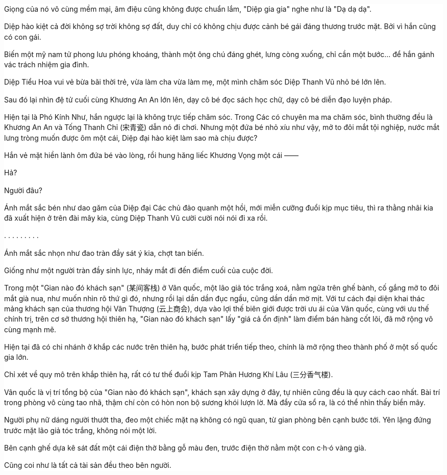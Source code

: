 Giọng của nó vô cùng mềm mại, âm điệu cũng không được chuẩn lắm, "Diệp gia gia" nghe như là "Dạ dạ dạ".

Diệp hào kiệt cả đời không sợ trời không sợ đất, duy chỉ có không chịu được cảnh bé gái đáng thương trước mặt. Bởi vì hắn cũng có con gái.

Biến một mỹ nam tử phong lưu phóng khoáng, thành một ông chú đáng ghét, lưng còng xuống, chỉ cần một bước... để hắn gánh vác trách nhiệm gia đình.

Diệp Tiểu Hoa vui vẻ bừa bãi thời trẻ, vừa làm cha vừa làm mẹ, một mình chăm sóc Diệp Thanh Vũ nhỏ bé lớn lên.

Sau đó lại nhìn đệ tử cuối cùng Khương An An lớn lên, dạy cô bé đọc sách học chữ, dạy cô bé diễn đạo luyện pháp.

Hiện tại là Phó Kính Như, hắn ngược lại là không trực tiếp chăm sóc. Trong Các có chuyên ma ma chăm sóc, bình thường đều là Khương An An và Tống Thanh Chỉ (宋青瓷) dẫn nó đi chơi. Nhưng một đứa bé nhỏ xíu như vậy, mở to đôi mắt tội nghiệp, nước mắt lưng tròng muốn được ôm một cái, Diệp đại hào kiệt làm sao mà chịu được?

Hắn vẻ mặt hiền lành ôm đứa bé vào lòng, rồi hung hăng liếc Khương Vọng một cái ——

Hả?

Người đâu?

Ánh mắt sắc bén như dao găm của Diệp đại Các chủ đảo quanh một hồi, mới miễn cưỡng đuổi kịp mục tiêu, thì ra thằng nhãi kia đã xuất hiện ở trên đài mây kia, cùng Diệp Thanh Vũ cười cười nói nói đi xa rồi.

. . . .
. . . . .

Ánh mắt sắc nhọn như đao tràn đầy sát ý kia, chợt tan biến.

Giống như một người tràn đầy sinh lực, nháy mắt đi đến điểm cuối của cuộc đời.

Trong một "Gian nào đó khách sạn" (某间客栈) ở Vân quốc, một lão giả tóc trắng xoá, nằm ngửa trên ghế bành, cố gắng mở to đôi mắt già nua, như muốn nhìn rõ thứ gì đó, nhưng rồi lại dần dần đục ngầu, cũng dần dần mờ mịt. Với tư cách đại diện khai thác mảng khách sạn của thương hội Vân Thượng (云上商会), dựa vào lợi thế biên giới được trời ưu ái của Vân quốc, cùng với ưu thế chính trị, trên cơ sở thương hội thiên hạ, "Gian nào đó khách sạn" lấy "giá cả ổn định" làm điểm bán hàng cốt lõi, đã mở rộng vô cùng mạnh mẽ.

Hiện tại đã có chi nhánh ở khắp các nước trên thiên hạ, bước phát triển tiếp theo, chính là mở rộng theo thành phố ở một số quốc gia lớn.

Chỉ xét về quy mô trên khắp thiên hạ, rất có tư thế đuổi kịp Tam Phân Hương Khí Lâu (三分香气楼).

Vân quốc là vị trí tổng bộ của "Gian nào đó khách sạn", khách sạn xây dựng ở đây, tự nhiên cũng đều là quy cách cao nhất. Bài trí trong phòng vô cùng tao nhã, thậm chí còn có hòn non bộ sương khói lượn lờ. Mà đẩy cửa sổ ra, là có thể nhìn thấy biển mây.

Người phụ nữ dáng người thướt tha, đeo một chiếc mặt nạ không có ngũ quan, từ gian phòng bên cạnh bước tới. Yên lặng đứng trước mặt lão giả tóc trắng, không nói một lời.

Bên cạnh ghế dựa kê sát đất một cái điện thờ bằng gỗ màu đen, trước điện thờ nằm một con c·h·ó vàng già.

Cũng coi như là tất cả tài sản đều theo bên người.

